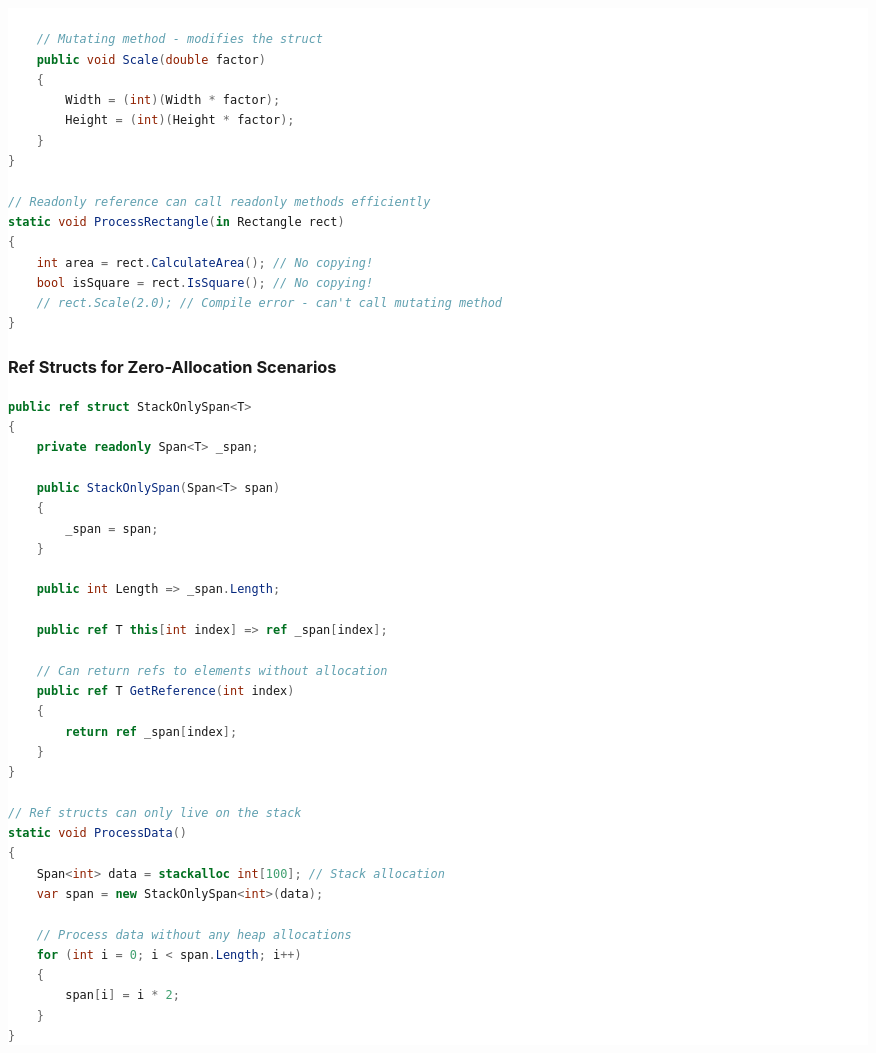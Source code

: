 ```csharp
    
    // Mutating method - modifies the struct
    public void Scale(double factor)
    {
        Width = (int)(Width * factor);
        Height = (int)(Height * factor);
    }
}

// Readonly reference can call readonly methods efficiently
static void ProcessRectangle(in Rectangle rect)
{
    int area = rect.CalculateArea(); // No copying!
    bool isSquare = rect.IsSquare(); // No copying!
    // rect.Scale(2.0); // Compile error - can't call mutating method
}
```

### Ref Structs for Zero-Allocation Scenarios
```csharp
public ref struct StackOnlySpan<T>
{
    private readonly Span<T> _span;
    
    public StackOnlySpan(Span<T> span)
    {
        _span = span;
    }
    
    public int Length => _span.Length;
    
    public ref T this[int index] => ref _span[index];
    
    // Can return refs to elements without allocation
    public ref T GetReference(int index)
    {
        return ref _span[index];
    }
}

// Ref structs can only live on the stack
static void ProcessData()
{
    Span<int> data = stackalloc int[100]; // Stack allocation
    var span = new StackOnlySpan<int>(data);
    
    // Process data without any heap allocations
    for (int i = 0; i < span.Length; i++)
    {
        span[i] = i * 2;
    }
}
```
